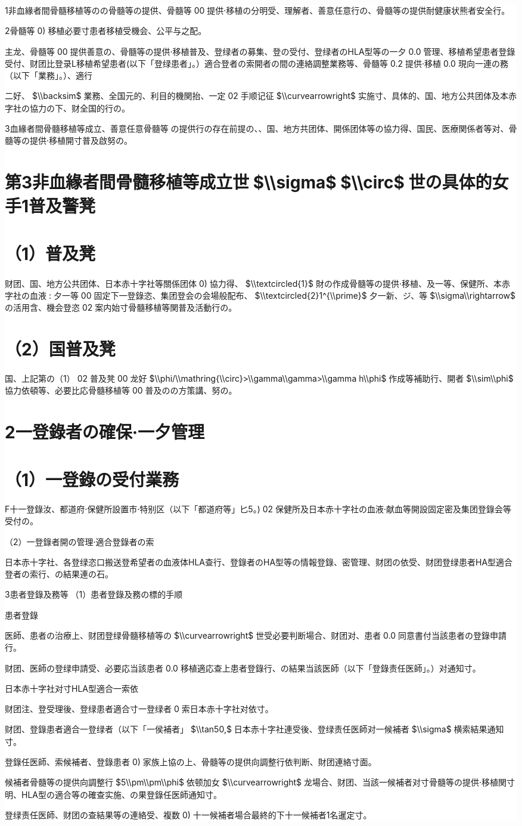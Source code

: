 1非血緣者間骨髓移植等のの骨髓等の提供、骨髓等 $00$ 提供·移植の分明受、理解者、善意任意行の、骨髓等の提供耐健康状熊者安全行。

2骨髓等 $0)$ 移植必要寸患者移植受機会、公平与之配。

主龙、骨髓等 $00$ 提供善意の、骨髓等の提供·移植普及、登绿者の募集、登の受付、登绿者のHLA型等の一夕 $0.0$ 管理、移植希望患者登錄受付、财团比登录L移植希望患者(以下「登绿患者」。）適合登者の索開者の間の連絡調整業務等、骨髓等 $0.2$ 提供·移植 $0.0$ 現向一連の務（以下「業務」。）、適行

二好、 $\\backsim$ 業務、全国元的、利目的機関抬、一定 $02$ 手顺记征 $\\curvearrowright$ 实施寸、具体的、国、地方公共团体及本赤字社の協力の下、财全国的行の。

3血緣者間骨髓移植等成立、善意任意骨髓等 の提供行の存在前提の、、国、地方共团体、開係团体等の協力得、国民、医療関係者等对、骨髓等の提供·移植開寸普及啟努の。

# 第3非血緣者間骨髓移植等成立世 $\\sigma$ $\\circ$ 世の具体的女手1普及警凳

# （1）普及凳

财团、国、地方公共团体、日本赤十字社等關係团体 $0)$ 協力得、 $\\textcircled{1}$ 財の作成骨髓等の提供·移植、及一等、保健所、本赤字社の血液 $:$ 夕一等 $00$ 固定下一登錄恣、集团登会の会場般配布、 $\\textcircled{2}1^{\\prime}$ 夕一新、ジ、等 $\\sigma\\rightarrow$ の活用含、機会登恣 $02$ 案内始寸骨髓移植等関普及活動行の。

# （2）国普及凳

国、上記第の（1） $02$ 普及凳 $00$ 龙好 $\\phi/\\mathring{\\circ}>\\gamma\\gamma>\\gamma h\\phi$ 作成等補助行、開者 $\\sim\\phi$ 協力依頓等、必要比応骨髓移植等 $00$ 普及のの方策講、努の。

# 2一登錄者の確保·一夕管理

# （1）一登錄の受付業務

F十一登錄汝、都道府·保健所設置市·特别区（以下「都道府等」匕5。) $02$ 保健所及日本赤十字社の血液·献血等開設固定密及集团登錄会等受付の。

（2）一登錄者開の管理·適合登錄者の索

日本赤十字社、各登绿恣口搬送登希望者の血液体HLA查行、登錄者のHA型等の情報登錄、密管理、财团の依受、财团登绿患者HA型適合登者の索行、の結果連の石。

3患者登錄及務等 （1）患者登錄及務の標的手顺

患者登錄

医師、患者の治療上、财团登绿骨髓移植等の $\\curvearrowright$ 世受必要判断場合、财团对、患者 $0.0$ 同意書付当該患者の登錄申請行。

财团、医師の登绿申請受、必要応当該患者 $0.0$ 移植適応查上患者登錄行、の結果当該医師（以下「登錄责任医師」。）对通知寸。

日本赤十字社对寸HLA型適合一索依

财团注、登受理後、登绿患者適合寸一登绿者 $0$ 索日本赤十字社对依寸。

财团、登錄患者適合一登绿者（以下「一侯補者」 $\\tan50,$ 日本赤十字社連受後、登绿责任医師对一候補者 $\\sigma$ 横索結果通知寸。

登錄任医師、索候補者、登錄患者 $0)$ 家族上協の上、骨髓等の提供向調整行依判断、財团連絡寸面。

候補者骨髓等の提供向調整行 $5\\pm\\pm\\phi$ 依顿加女 $\\curvearrowright$ 龙場合、财团、当該一候補者对寸骨髓等の提供·移植関寸明、HLA型の適合等の確查实施、の果登錄任医師通知寸。

登绿责任医師、财团の查結果等の連絡受、複数 $0)$ 十一候補者場合最終的下十一候補者1名暹定寸。
